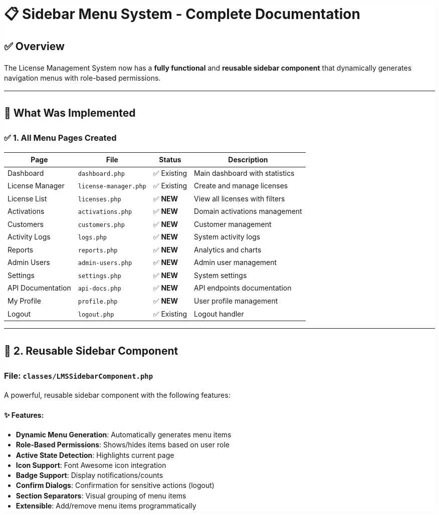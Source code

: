 # 📋 Sidebar Menu System - Complete Documentation

## ✅ Overview

The License Management System now has a **fully functional** and **reusable sidebar component** that dynamically generates navigation menus with role-based permissions.

---

## 🎯 What Was Implemented

### ✅ 1. All Menu Pages Created

| Page | File | Status | Description |
|------|------|--------|-------------|
| Dashboard | `dashboard.php` | ✅ Existing | Main dashboard with statistics |
| License Manager | `license-manager.php` | ✅ Existing | Create and manage licenses |
| License List | `licenses.php` | ✅ **NEW** | View all licenses with filters |
| Activations | `activations.php` | ✅ **NEW** | Domain activations management |
| Customers | `customers.php` | ✅ **NEW** | Customer management |
| Activity Logs | `logs.php` | ✅ **NEW** | System activity logs |
| Reports | `reports.php` | ✅ **NEW** | Analytics and charts |
| Admin Users | `admin-users.php` | ✅ **NEW** | Admin user management |
| Settings | `settings.php` | ✅ **NEW** | System settings |
| API Documentation | `api-docs.php` | ✅ **NEW** | API endpoints documentation |
| My Profile | `profile.php` | ✅ **NEW** | User profile management |
| Logout | `logout.php` | ✅ Existing | Logout handler |

---

## 🔧 2. Reusable Sidebar Component

### File: `classes/LMSSidebarComponent.php`

A powerful, reusable sidebar component with the following features:

#### ✨ Features:

- **Dynamic Menu Generation**: Automatically generates menu items
- **Role-Based Permissions**: Shows/hides items based on user role
- **Active State Detection**: Highlights current page
- **Icon Support**: Font Awesome icon integration
- **Badge Support**: Display notifications/counts
- **Confirm Dialogs**: Confirmation for sensitive actions (logout)
- **Section Separators**: Visual grouping of menu items
- **Extensible**: Add/remove menu items programmatically

